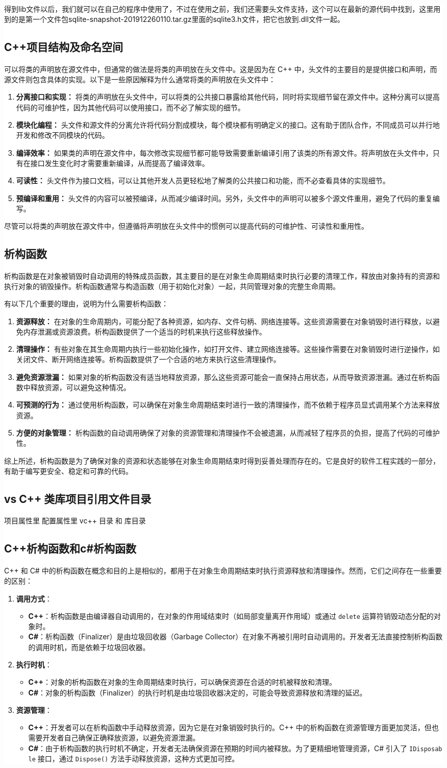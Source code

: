 得到lib文件以后，我们就可以在自己的程序中使用了，不过在使用之前，我们还需要头文件支持，这个可以在最新的源代码中找到，这里用到的是第一个文件包sqlite-snapshot-201912260110.tar.gz里面的sqlite3.h文件，把它也放到.dll文件一起。

##  C++项目结构及命名空间
可以将类的声明放在源文件中，但通常的做法是将类的声明放在头文件中。这是因为在 C++ 中，头文件的主要目的是提供接口和声明，而源文件则包含具体的实现。以下是一些原因解释为什么通常将类的声明放在头文件中：

1. **分离接口和实现：** 将类的声明放在头文件中，可以将类的公共接口暴露给其他代码，同时将实现细节留在源文件中。这种分离可以提高代码的可维护性，因为其他代码可以使用接口，而不必了解实现的细节。

2. **模块化编程：** 头文件和源文件的分离允许将代码分割成模块，每个模块都有明确定义的接口。这有助于团队合作，不同成员可以并行地开发和修改不同模块的代码。

3. **编译效率：** 如果类的声明在源文件中，每次修改实现细节都可能导致需要重新编译引用了该类的所有源文件。将声明放在头文件中，只有在接口发生变化时才需要重新编译，从而提高了编译效率。

4. **可读性：** 头文件作为接口文档，可以让其他开发人员更轻松地了解类的公共接口和功能，而不必查看具体的实现细节。

5. **预编译和重用：** 头文件的内容可以被预编译，从而减少编译时间。另外，头文件中的声明可以被多个源文件重用，避免了代码的重复编写。

尽管可以将类的声明放在源文件中，但遵循将声明放在头文件中的惯例可以提高代码的可维护性、可读性和重用性。


## 析构函数
析构函数是在对象被销毁时自动调用的特殊成员函数，其主要目的是在对象生命周期结束时执行必要的清理工作，释放由对象持有的资源和执行对象的销毁操作。析构函数通常与构造函数（用于初始化对象）一起，共同管理对象的完整生命周期。

有以下几个重要的理由，说明为什么需要析构函数：

1. **资源释放：** 在对象的生命周期内，可能分配了各种资源，如内存、文件句柄、网络连接等。这些资源需要在对象销毁时进行释放，以避免内存泄漏或资源浪费。析构函数提供了一个适当的时机来执行这些释放操作。

2. **清理操作：** 有些对象在其生命周期内执行一些初始化操作，如打开文件、建立网络连接等。这些操作需要在对象销毁时进行逆操作，如关闭文件、断开网络连接等。析构函数提供了一个合适的地方来执行这些清理操作。

3. **避免资源泄漏：** 如果对象的析构函数没有适当地释放资源，那么这些资源可能会一直保持占用状态，从而导致资源泄漏。通过在析构函数中释放资源，可以避免这种情况。

4. **可预测的行为：** 通过使用析构函数，可以确保在对象生命周期结束时进行一致的清理操作，而不依赖于程序员显式调用某个方法来释放资源。

5. **方便的对象管理：** 析构函数的自动调用确保了对象的资源管理和清理操作不会被遗漏，从而减轻了程序员的负担，提高了代码的可维护性。

综上所述，析构函数是为了确保对象的资源和状态能够在对象生命周期结束时得到妥善处理而存在的。它是良好的软件工程实践的一部分，有助于编写更安全、稳定和可靠的代码。

##  vs C++ 类库项目引用文件目录
项目属性里   配置属性里  vc++ 目录 和 库目录  

## C++析构函数和c#析构函数
C++ 和 C# 中的析构函数在概念和目的上是相似的，都用于在对象生命周期结束时执行资源释放和清理操作。然而，它们之间存在一些重要的区别：

1. **调用方式**：
   - **C++**：析构函数是由编译器自动调用的，在对象的作用域结束时（如局部变量离开作用域）或通过 `delete` 运算符销毁动态分配的对象时。
   - **C#**：析构函数（Finalizer）是由垃圾回收器（Garbage Collector）在对象不再被引用时自动调用的。开发者无法直接控制析构函数的调用时机，而是依赖于垃圾回收器。

2. **执行时机**：
   - **C++**：对象的析构函数在对象的生命周期结束时执行，可以确保资源在合适的时机被释放和清理。
   - **C#**：对象的析构函数（Finalizer）的执行时机是由垃圾回收器决定的，可能会导致资源释放和清理的延迟。

3. **资源管理**：
   - **C++**：开发者可以在析构函数中手动释放资源，因为它是在对象销毁时执行的。C++ 中的析构函数在资源管理方面更加灵活，但也需要开发者自己确保正确释放资源，以避免资源泄漏。
   - **C#**：由于析构函数的执行时机不确定，开发者无法确保资源在预期的时间内被释放。为了更精细地管理资源，C# 引入了 `IDisposable` 接口，通过 `Dispose()` 方法手动释放资源，这种方式更加可控。

